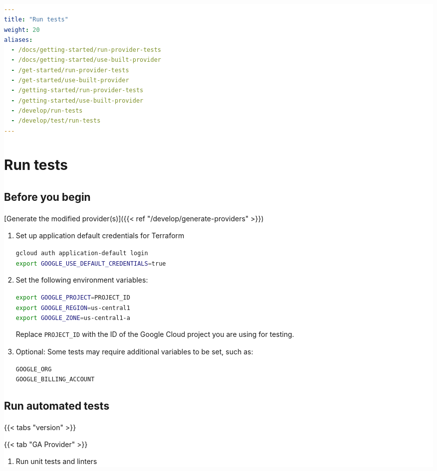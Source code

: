 ```yaml
---
title: "Run tests"
weight: 20
aliases:
  - /docs/getting-started/run-provider-tests
  - /docs/getting-started/use-built-provider
  - /get-started/run-provider-tests
  - /get-started/use-built-provider
  - /getting-started/run-provider-tests
  - /getting-started/use-built-provider
  - /develop/run-tests
  - /develop/test/run-tests
---
```


# Run tests

## Before you begin

[Generate the modified provider(s)]({{< ref "/develop/generate-providers" >}})


1. Set up application default credentials for Terraform

    ```bash
    gcloud auth application-default login
    export GOOGLE_USE_DEFAULT_CREDENTIALS=true
    ```

1. Set the following environment variables:

    ```bash
    export GOOGLE_PROJECT=PROJECT_ID
    export GOOGLE_REGION=us-central1
    export GOOGLE_ZONE=us-central1-a
    ```
    Replace `PROJECT_ID` with the ID of the Google Cloud project you are using for testing.

1. Optional: Some tests may require additional variables to be set, such as:

    ```
    GOOGLE_ORG
    GOOGLE_BILLING_ACCOUNT
    ```

## Run automated tests

{{< tabs "version" >}}

{{< tab "GA Provider" >}}

1. Run unit tests and linters
